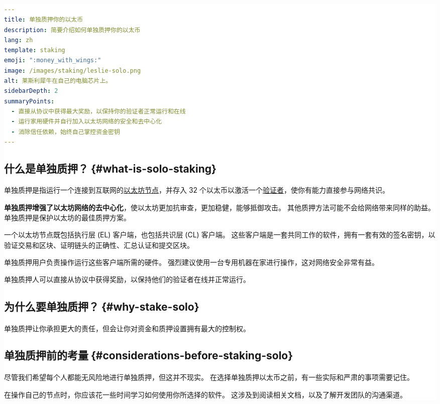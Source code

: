 ```yaml
---
title: 单独质押你的以太币
description: 简要介绍如何单独质押你的以太币
lang: zh
template: staking
emoji: ":money_with_wings:"
image: /images/staking/leslie-solo.png
alt: 莱斯利犀牛在自己的电脑芯片上。
sidebarDepth: 2
summaryPoints:
  - 直接从协议中获得最大奖励，以保持你的验证者正常运行和在线
  - 运行家用硬件并自行加入以太坊网络的安全和去中心化
  - 消除信任依赖，始终自己掌控资金密钥
---
```


## 什么是单独质押？ {#what-is-solo-staking}

单独质押是指运行一个连接到互联网的[以太坊节点](/run-a-node/)，并存入 32 个以太币以激活一个[验证者](#faq)，使你有能力直接参与网络共识。

**单独质押增强了以太坊网络的去中心化**，使以太坊更加抗审查，更加稳健，能够抵御攻击。 其他质押方法可能不会给网络带来同样的助益。 单独质押是保护以太坊的最佳质押方案。

一个以太坊节点既包括执行层 (EL) 客户端，也包括共识层 (CL) 客户端。 这些客户端是一套共同工作的软件，拥有一套有效的签名密钥，以验证交易和区块、证明链头的正确性、汇总认证和提交区块。

单独质押用户负责操作运行这些客户端所需的硬件。 强烈建议使用一台专用机器在家进行操作，这对网络安全非常有益。

单独质押人可以直接从协议中获得奖励，以保持他们的验证者在线并正常运行。

## 为什么要单独质押？ {#why-stake-solo}

单独质押让你承担更大的责任，但会让你对资金和质押设置拥有最大的控制权。

<CardGrid>
  <Card title="赚取以太币" emoji="💸" description="Earn ETH-denominated rewards directly from the protocol when your validator is online, without any middlemen taking a cut." />
  <Card title="完全控制" emoji="🎛️" description="Keep your own keys. Choose the combination of clients and hardware that allows you to minimize your risk and best contribute to the health and security of the network. Third-party staking services make these decisions for you, and they don't always make the safest choices." />
  <Card title="网络安全" emoji="🔐" description="Solo staking is the most impactful way to stake. By running a validator on your own hardware at home, you strengthen the robustness, decentralization, and security of the Ethereum protocol." />
</CardGrid>

## 单独质押前的考量 {#considerations-before-staking-solo}

尽管我们希望每个人都能无风险地进行单独质押，但这并不现实。 在选择单独质押以太币之前，有一些实际和严肃的事项需要记住。

<InfoGrid>
<ExpandableCard title="必读内容" eventCategory="SoloStaking" eventName="clicked required reading">
在操作自己的节点时，你应该花一些时间学习如何使用你所选择的软件。 这涉及到阅读相关文档，以及了解开发团队的沟通渠道。

